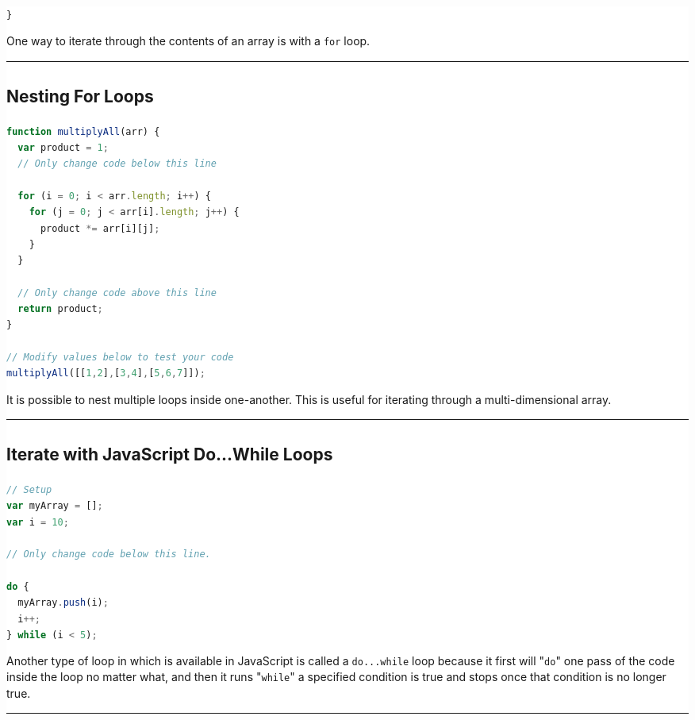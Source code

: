 ```JavaScript
}
``` 

One way to iterate through the contents of an array is with a `for` loop.

---

## Nesting For Loops

```JavaScript
function multiplyAll(arr) {
  var product = 1;
  // Only change code below this line
  
  for (i = 0; i < arr.length; i++) {
    for (j = 0; j < arr[i].length; j++) {
      product *= arr[i][j];
    }
  }
  
  // Only change code above this line
  return product;
}

// Modify values below to test your code
multiplyAll([[1,2],[3,4],[5,6,7]]);
``` 

It is possible to nest multiple loops inside one-another. This is useful for iterating through a multi-dimensional array.

---

## Iterate with JavaScript Do...While Loops

```JavaScript
// Setup
var myArray = [];
var i = 10;

// Only change code below this line.

do {
  myArray.push(i);
  i++;
} while (i < 5);
``` 

Another type of loop in which is available in JavaScript is called a `do...while` loop because it first will "`do`" one pass of the code inside the loop no matter what, and then it runs "`while`" a specified condition is true and stops once that condition is no longer true.

---
